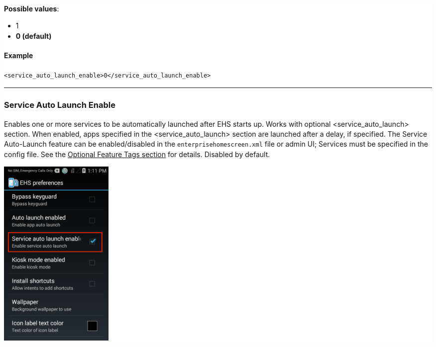 <b>Possible values</b>:

* 1
* <b>0 (default)</b>

#### Example

    <service_auto_launch_enable>0</service_auto_launch_enable>
    

------

### Service Auto Launch Enable
Enables one or more services to be automatically launched after EHS starts up. Works with optional &lt;service_auto_launch&gt; section. When enabled, apps specified in the &lt;service_auto_launch&gt; section are launched after a delay, if specified. The Service Auto-Launch feature can be enabled/disabled in the `enterprisehomescreen.xml` file or admin UI; Services must be specified in the config file. See the [Optional Feature Tags section](#optionalfeaturetags) for details. Disabled by default. 

<img alt="" style="height:350px" src="2-4_service_auto-launch.png"/>

